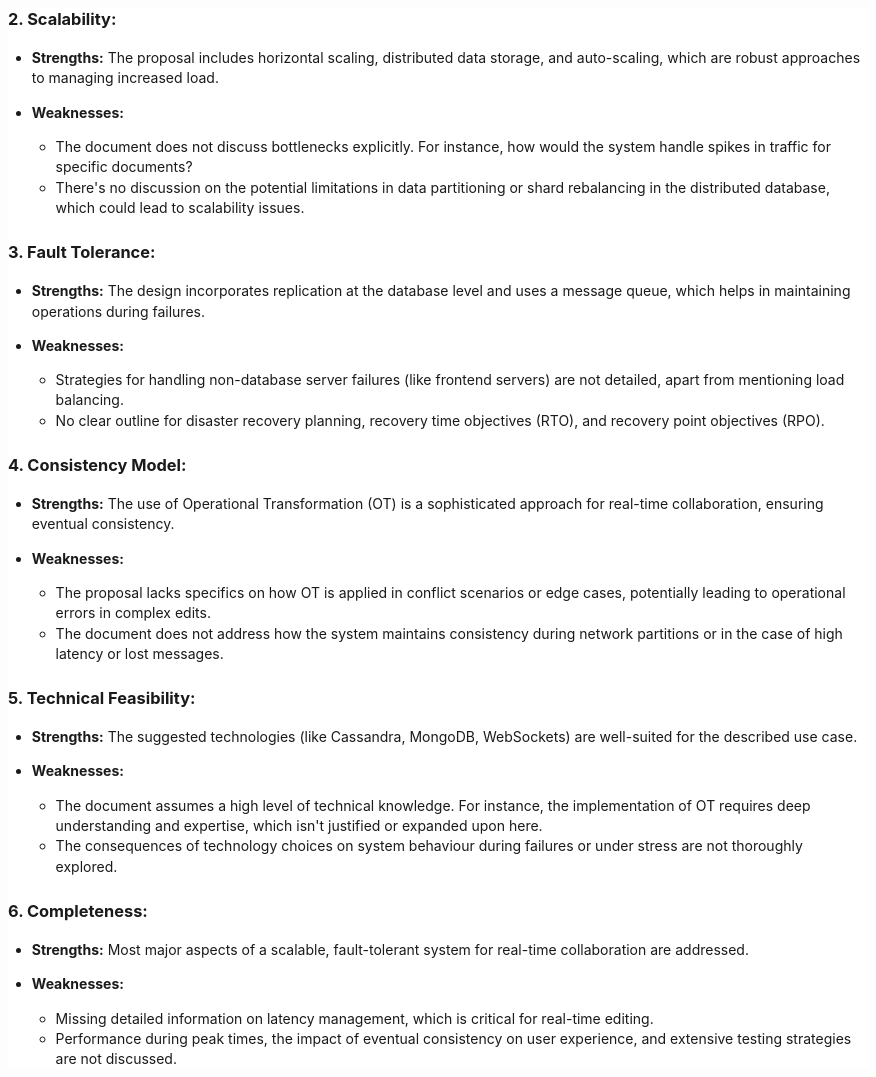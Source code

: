 ### 2. **Scalability:**

- **Strengths:** The proposal includes horizontal scaling, distributed data storage, and auto-scaling, which are robust approaches to managing increased load.

- **Weaknesses:** 
  - The document does not discuss bottlenecks explicitly. For instance, how would the system handle spikes in traffic for specific documents?
  - There's no discussion on the potential limitations in data partitioning or shard rebalancing in the distributed database, which could lead to scalability issues.

### 3. **Fault Tolerance:**

- **Strengths:** The design incorporates replication at the database level and uses a message queue, which helps in maintaining operations during failures.

- **Weaknesses:**
  - Strategies for handling non-database server failures (like frontend servers) are not detailed, apart from mentioning load balancing.
  - No clear outline for disaster recovery planning, recovery time objectives (RTO), and recovery point objectives (RPO).

### 4. **Consistency Model:**

- **Strengths:** The use of Operational Transformation (OT) is a sophisticated approach for real-time collaboration, ensuring eventual consistency.

- **Weaknesses:** 
  - The proposal lacks specifics on how OT is applied in conflict scenarios or edge cases, potentially leading to operational errors in complex edits.
  - The document does not address how the system maintains consistency during network partitions or in the case of high latency or lost messages.

### 5. **Technical Feasibility:**

- **Strengths:** The suggested technologies (like Cassandra, MongoDB, WebSockets) are well-suited for the described use case.

- **Weaknesses:**
  - The document assumes a high level of technical knowledge. For instance, the implementation of OT requires deep understanding and expertise, which isn't justified or expanded upon here.
  - The consequences of technology choices on system behaviour during failures or under stress are not thoroughly explored.

### 6. **Completeness:**

- **Strengths:** Most major aspects of a scalable, fault-tolerant system for real-time collaboration are addressed.

- **Weaknesses:**
  - Missing detailed information on latency management, which is critical for real-time editing.
  - Performance during peak times, the impact of eventual consistency on user experience, and extensive testing strategies are not discussed.

